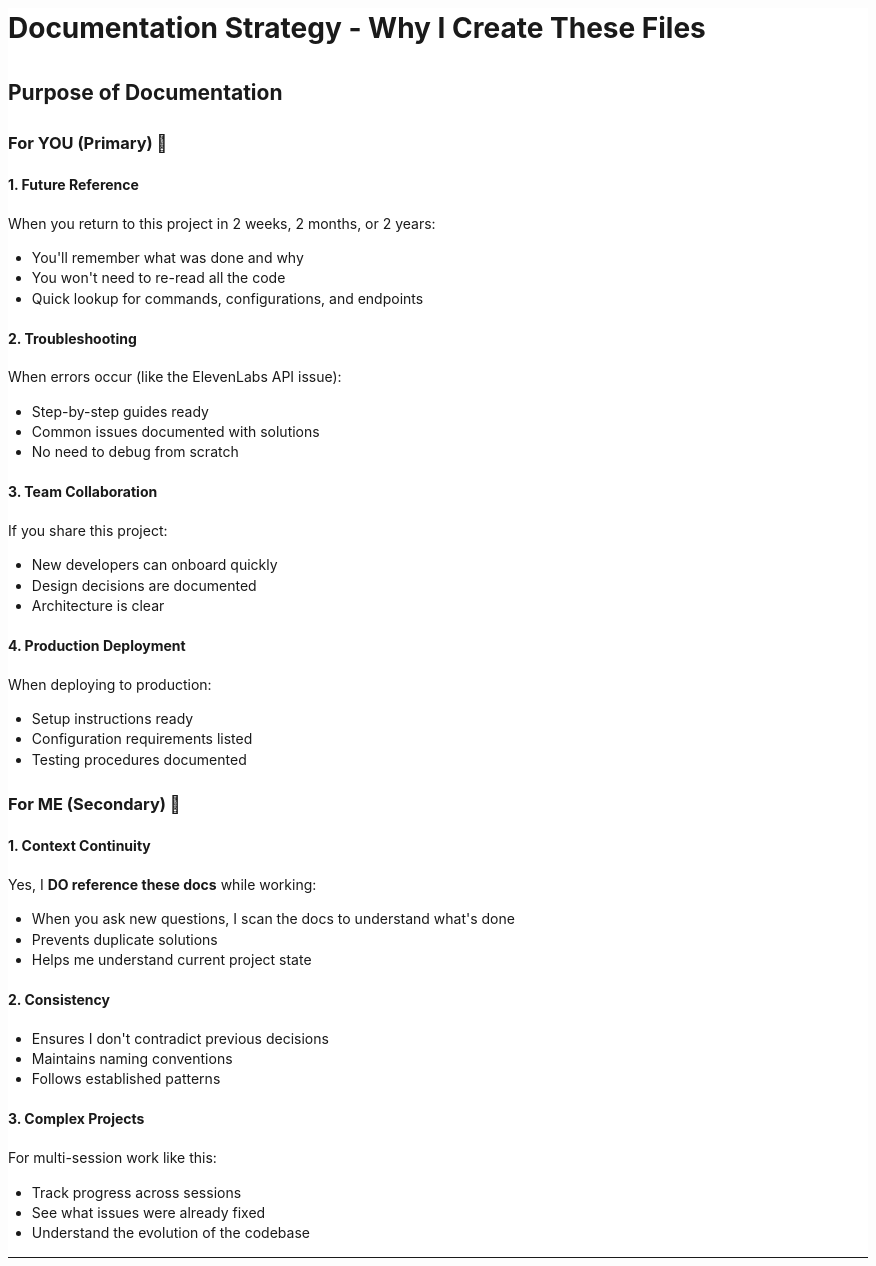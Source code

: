 # Documentation Strategy - Why I Create These Files

## Purpose of Documentation

### For YOU (Primary) 👤

#### 1. **Future Reference**
When you return to this project in 2 weeks, 2 months, or 2 years:
- You'll remember what was done and why
- You won't need to re-read all the code
- Quick lookup for commands, configurations, and endpoints

#### 2. **Troubleshooting**
When errors occur (like the ElevenLabs API issue):
- Step-by-step guides ready
- Common issues documented with solutions
- No need to debug from scratch

#### 3. **Team Collaboration**
If you share this project:
- New developers can onboard quickly
- Design decisions are documented
- Architecture is clear

#### 4. **Production Deployment**
When deploying to production:
- Setup instructions ready
- Configuration requirements listed
- Testing procedures documented

### For ME (Secondary) 🤖

#### 1. **Context Continuity**
Yes, I **DO reference these docs** while working:
- When you ask new questions, I scan the docs to understand what's done
- Prevents duplicate solutions
- Helps me understand current project state

#### 2. **Consistency**
- Ensures I don't contradict previous decisions
- Maintains naming conventions
- Follows established patterns

#### 3. **Complex Projects**
For multi-session work like this:
- Track progress across sessions
- See what issues were already fixed
- Understand the evolution of the codebase

---